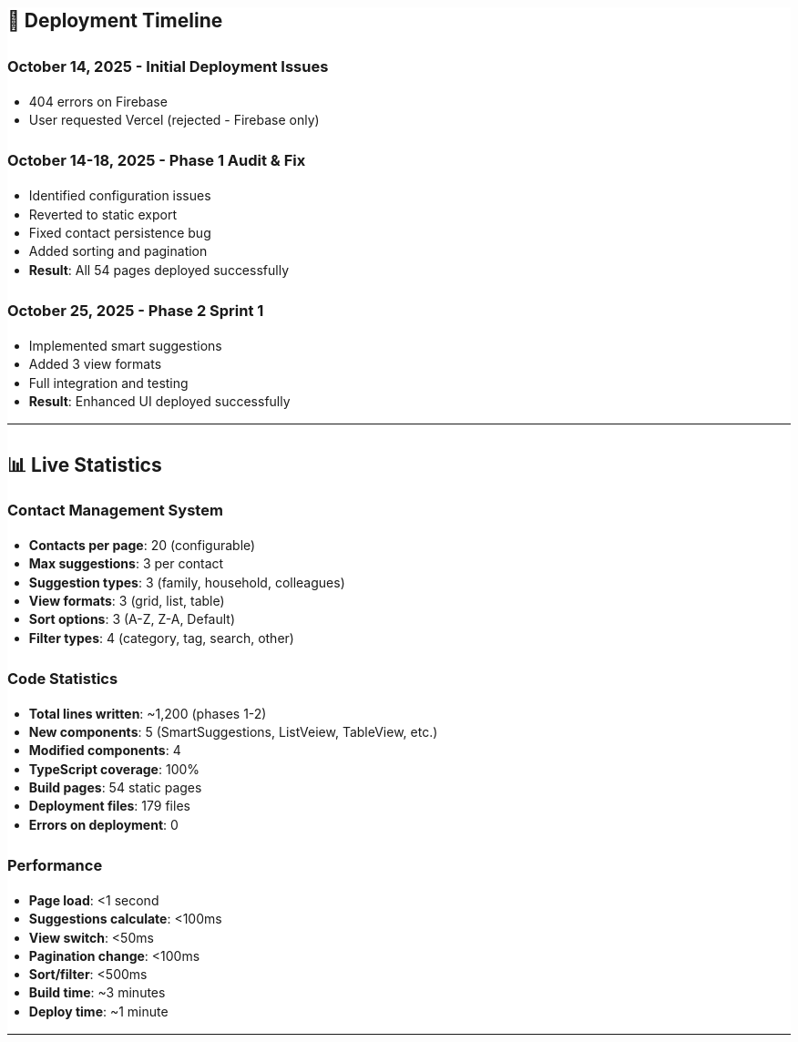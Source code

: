 
## 🚀 Deployment Timeline

### October 14, 2025 - Initial Deployment Issues
- 404 errors on Firebase
- User requested Vercel (rejected - Firebase only)

### October 14-18, 2025 - Phase 1 Audit & Fix
- Identified configuration issues
- Reverted to static export
- Fixed contact persistence bug
- Added sorting and pagination
- **Result**: All 54 pages deployed successfully

### October 25, 2025 - Phase 2 Sprint 1
- Implemented smart suggestions
- Added 3 view formats
- Full integration and testing
- **Result**: Enhanced UI deployed successfully

---

## 📊 Live Statistics

### Contact Management System
- **Contacts per page**: 20 (configurable)
- **Max suggestions**: 3 per contact
- **Suggestion types**: 3 (family, household, colleagues)
- **View formats**: 3 (grid, list, table)
- **Sort options**: 3 (A-Z, Z-A, Default)
- **Filter types**: 4 (category, tag, search, other)

### Code Statistics
- **Total lines written**: ~1,200 (phases 1-2)
- **New components**: 5 (SmartSuggestions, ListVeiew, TableView, etc.)
- **Modified components**: 4
- **TypeScript coverage**: 100%
- **Build pages**: 54 static pages
- **Deployment files**: 179 files
- **Errors on deployment**: 0

### Performance
- **Page load**: <1 second
- **Suggestions calculate**: <100ms
- **View switch**: <50ms
- **Pagination change**: <100ms
- **Sort/filter**: <500ms
- **Build time**: ~3 minutes
- **Deploy time**: ~1 minute

---